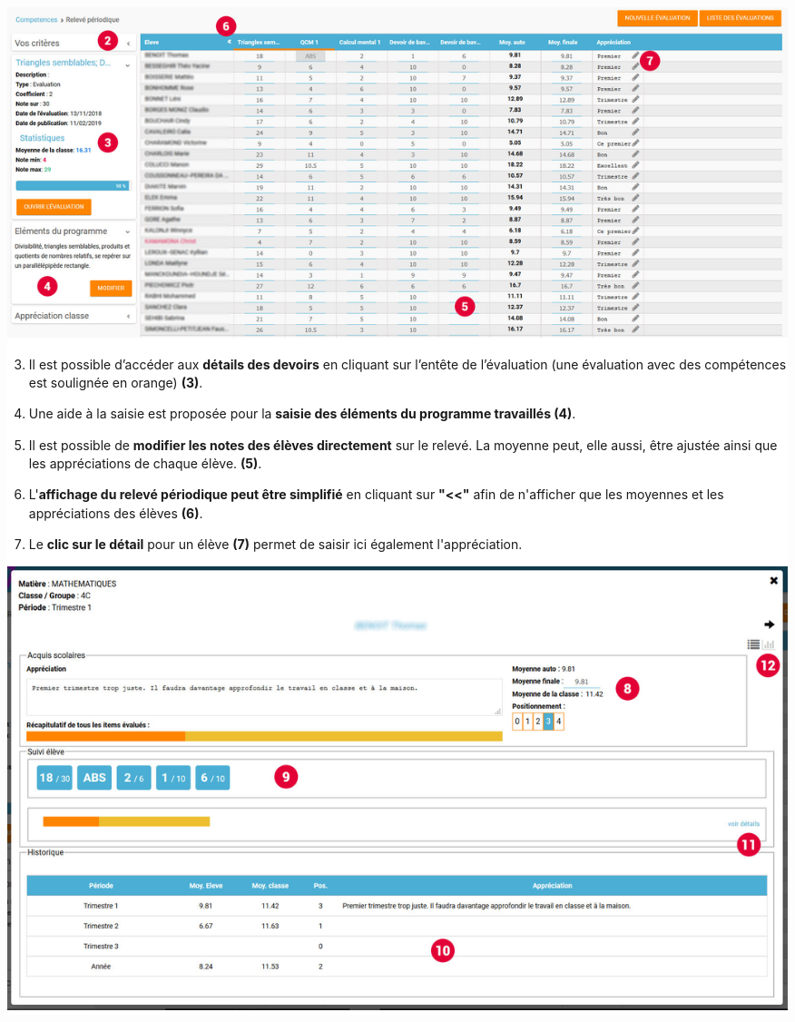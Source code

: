 ![](.gitbook/assets/img_cgi/competences/11_releve-de-notes-2.jpg)

3. Il est possible d’accéder aux **détails des devoirs** en cliquant sur l’entête de l’évaluation (une évaluation avec des compétences est soulignée en orange) **(3)**.

4. Une aide à la saisie est proposée pour la **saisie des éléments du programme travaillés (4)**.

5. Il est possible de **modifier les notes des élèves directement** sur le relevé. La moyenne peut, elle aussi, être ajustée ainsi que les appréciations de chaque élève. **(5)**.

6. L'**affichage du relevé périodique peut être simplifié** en cliquant sur **"<<"** afin de n'afficher que les moyennes et les appréciations des élèves **(6)**.

7. Le **clic sur le détail** pour un élève **(7)** permet de saisir ici également l'appréciation.

![](.gitbook/assets/img_cgi/competences/12_releve-de-notes-3.jpg)
